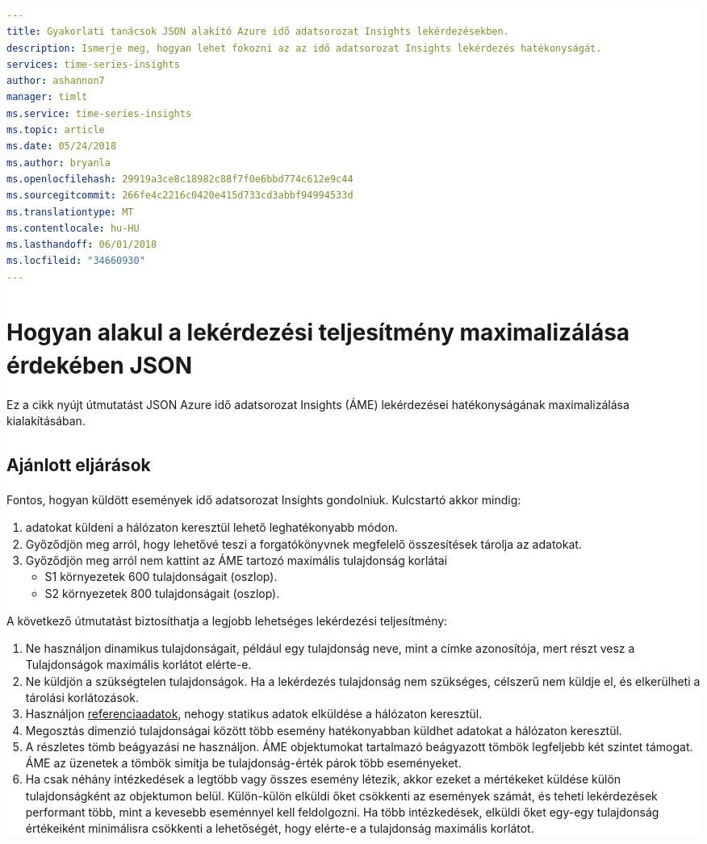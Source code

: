 ```yaml
---
title: Gyakorlati tanácsok JSON alakító Azure idő adatsorozat Insights lekérdezésekben.
description: Ismerje meg, hogyan lehet fokozni az az idő adatsorozat Insights lekérdezés hatékonyságát.
services: time-series-insights
author: ashannon7
manager: timlt
ms.service: time-series-insights
ms.topic: article
ms.date: 05/24/2018
ms.author: bryanla
ms.openlocfilehash: 29919a3ce8c18982c88f7f0e6bbd774c612e9c44
ms.sourcegitcommit: 266fe4c2216c0420e415d733cd3abbf94994533d
ms.translationtype: MT
ms.contentlocale: hu-HU
ms.lasthandoff: 06/01/2018
ms.locfileid: "34660930"
---
```

# <a name="how-to-shape-json-to-maximize-query-performance"></a>Hogyan alakul a lekérdezési teljesítmény maximalizálása érdekében JSON 

Ez a cikk nyújt útmutatást JSON Azure idő adatsorozat Insights (ÁME) lekérdezései hatékonyságának maximalizálása kialakításában.

## <a name="best-practices"></a>Ajánlott eljárások

Fontos, hogyan küldött események idő adatsorozat Insights gondolniuk. Kulcstartó akkor mindig:

1. adatokat küldeni a hálózaton keresztül lehető leghatékonyabb módon.
2. Győződjön meg arról, hogy lehetővé teszi a forgatókönyvnek megfelelő összesítések tárolja az adatokat.
3. Győződjön meg arról nem kattint az ÁME tartozó maximális tulajdonság korlátai
   - S1 környezetek 600 tulajdonságait (oszlop).
   - S2 környezetek 800 tulajdonságait (oszlop).

A következő útmutatást biztosíthatja a legjobb lehetséges lekérdezési teljesítmény:

1. Ne használjon dinamikus tulajdonságait, például egy tulajdonság neve, mint a címke azonosítója, mert részt vesz a Tulajdonságok maximális korlátot elérte-e.
2. Ne küldjön a szükségtelen tulajdonságok. Ha a lekérdezés tulajdonság nem szükséges, célszerű nem küldje el, és elkerülheti a tárolási korlátozások.
3. Használjon [referenciaadatok](time-series-insights-add-reference-data-set.md), nehogy statikus adatok elküldése a hálózaton keresztül.
4. Megosztás dimenzió tulajdonságai között több esemény hatékonyabban küldhet adatokat a hálózaton keresztül.
5. A részletes tömb beágyazási ne használjon. ÁME objektumokat tartalmazó beágyazott tömbök legfeljebb két szintet támogat. ÁME az üzenetek a tömbök simítja be tulajdonság-érték párok több eseményeket.
6. Ha csak néhány intézkedések a legtöbb vagy összes esemény létezik, akkor ezeket a mértékeket küldése külön tulajdonságként az objektumon belül. Külön-külön elküldi őket csökkenti az események számát, és teheti lekérdezések performant több, mint a kevesebb eseménnyel kell feldolgozni. Ha több intézkedések, elküldi őket egy-egy tulajdonság értékeiként minimálisra csökkenti a lehetőségét, hogy elérte-e a tulajdonság maximális korlátot.

